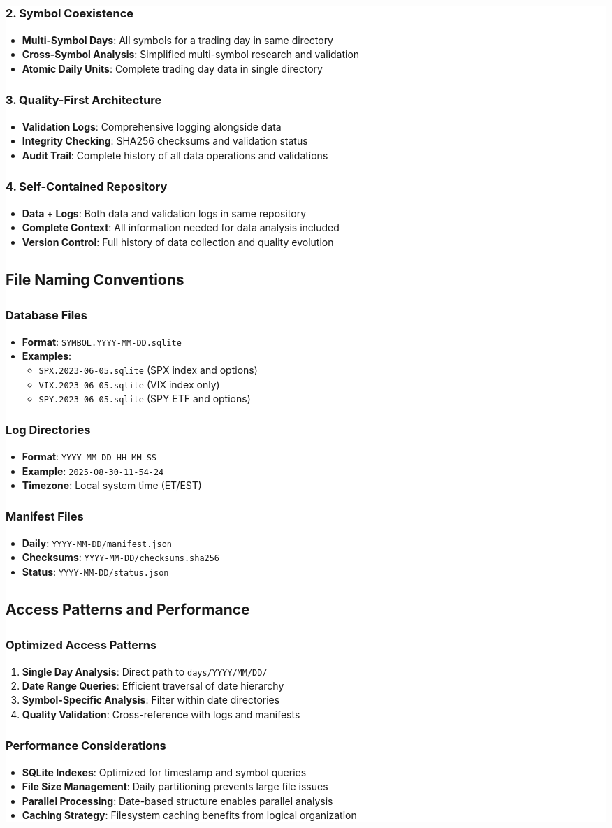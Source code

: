 ### 2. Symbol Coexistence
- **Multi-Symbol Days**: All symbols for a trading day in same directory
- **Cross-Symbol Analysis**: Simplified multi-symbol research and validation
- **Atomic Daily Units**: Complete trading day data in single directory

### 3. Quality-First Architecture
- **Validation Logs**: Comprehensive logging alongside data
- **Integrity Checking**: SHA256 checksums and validation status
- **Audit Trail**: Complete history of all data operations and validations

### 4. Self-Contained Repository
- **Data + Logs**: Both data and validation logs in same repository
- **Complete Context**: All information needed for data analysis included
- **Version Control**: Full history of data collection and quality evolution

## File Naming Conventions

### Database Files
- **Format**: `SYMBOL.YYYY-MM-DD.sqlite`
- **Examples**: 
  - `SPX.2023-06-05.sqlite` (SPX index and options)
  - `VIX.2023-06-05.sqlite` (VIX index only)
  - `SPY.2023-06-05.sqlite` (SPY ETF and options)

### Log Directories
- **Format**: `YYYY-MM-DD-HH-MM-SS`
- **Example**: `2025-08-30-11-54-24`
- **Timezone**: Local system time (ET/EST)

### Manifest Files
- **Daily**: `YYYY-MM-DD/manifest.json`
- **Checksums**: `YYYY-MM-DD/checksums.sha256`
- **Status**: `YYYY-MM-DD/status.json`

## Access Patterns and Performance

### Optimized Access Patterns
1. **Single Day Analysis**: Direct path to `days/YYYY/MM/DD/`
2. **Date Range Queries**: Efficient traversal of date hierarchy
3. **Symbol-Specific Analysis**: Filter within date directories
4. **Quality Validation**: Cross-reference with logs and manifests

### Performance Considerations
- **SQLite Indexes**: Optimized for timestamp and symbol queries
- **File Size Management**: Daily partitioning prevents large file issues
- **Parallel Processing**: Date-based structure enables parallel analysis
- **Caching Strategy**: Filesystem caching benefits from logical organization
